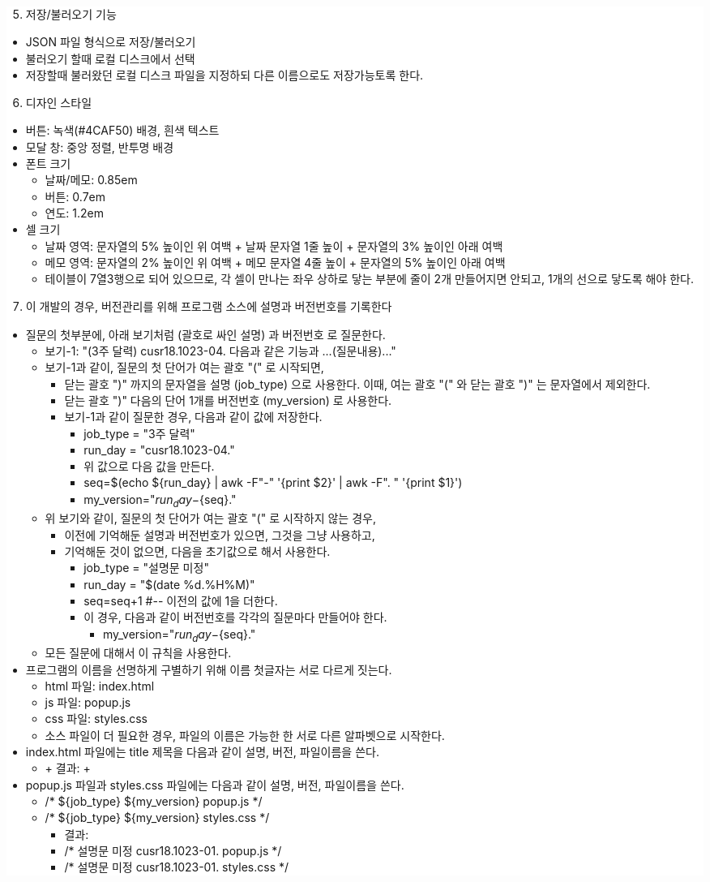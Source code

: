 5. 저장/불러오기 기능
- JSON 파일 형식으로 저장/불러오기
- 불러오기 할때 로컬 디스크에서 선택
- 저장할때 불러왔던 로컬 디스크 파일을 지정하되 다른 이름으로도 저장가능토록 한다.

6. 디자인 스타일
- 버튼: 녹색(#4CAF50) 배경, 흰색 텍스트
- 모달 창: 중앙 정렬, 반투명 배경
- 폰트 크기
  * 날짜/메모: 0.85em
  * 버튼: 0.7em
  * 연도: 1.2em
- 셀 크기
  * 날짜 영역: 문자열의 5% 높이인 위 여백 + 날짜 문자열 1줄 높이 + 문자열의 3% 높이인 아래 여백
  * 메모 영역: 문자열의 2% 높이인 위 여백 + 메모 문자열 4줄 높이 + 문자열의 5% 높이인 아래 여백
  * 테이블이 7열3행으로 되어 있으므로, 각 셀이 만나는 좌우 상하로 닿는 부분에
    줄이 2개 만들어지면 안되고, 1개의 선으로 닿도록 해야 한다.

7. 이 개발의 경우, 버전관리를 위해 프로그램 소스에 설명과 버전번호를 기록한다
- 질문의 첫부분에, 아래 보기처럼 (괄호로 싸인 설명) 과 버전번호 로 질문한다.
  * 보기-1: "(3주 달력) cusr18.1023-04. 다음과 같은 기능과 ...(질문내용)..."
  * 보기-1과 같이, 질문의 첫 단어가 여는 괄호 "(" 로 시작되면,
    + 닫는 괄호 ")" 까지의 문자열을 설명 (job_type) 으로 사용한다.
      이때, 여는 괄호 "(" 와 닫는 괄호 ")" 는 문자열에서 제외한다.
    + 닫는 괄호 ")" 다음의 단어 1개를 버전번호 (my_version) 로 사용한다.
    + 보기-1과 같이 질문한 경우, 다음과 같이 값에 저장한다.
      - job_type = "3주 달력"
      - run_day = "cusr18.1023-04."
      - 위 값으로 다음 값을 만든다.
      - seq=$(echo ${run_day} | awk -F"-" '{print $2}' | awk -F". " '{print $1}')
      - my_version="${run_day}-${seq}."
  * 위 보기와 같이, 질문의 첫 단어가 여는 괄호 "(" 로 시작하지 않는 경우,
    + 이전에 기억해둔 설명과 버전번호가 있으면, 그것을 그냥 사용하고,
    + 기억해둔 것이 없으면, 다음을 초기값으로 해서 사용한다.
      - job_type = "설명문 미정"
      - run_day = "$(date %d.%H%M)"
      - seq=seq+1 #-- 이전의 값에 1을 더한다.
      - 이 경우, 다음과 같이 버전번호를 각각의 질문마다 만들어야 한다.
        - my_version="${run_day}-${seq}."
  * 모든 질문에 대해서 이 규칙을 사용한다.
- 프로그램의 이름을 선명하게 구별하기 위해 이름 첫글자는 서로 다르게 짓는다.
  * html 파일: index.html
  * js 파일: popup.js
  * css 파일: styles.css
  * 소스 파일이 더 필요한 경우, 파일의 이름은 가능한 한 서로 다른 알파벳으로 시작한다.
- index.html 파일에는 title 제목을 다음과 같이 설명, 버전, 파일이름을 쓴다.
  + <title>${job_type} ${my_version} index.html</title>
    + 결과:
    + <title>설명문 미정 cusr18.1023-01. index.html</title>
- popup.js 파일과 styles.css 파일에는 다음과 같이 설명, 버전, 파일이름을 쓴다.
  + /* ${job_type} ${my_version} popup.js */
  + /* ${job_type} ${my_version} styles.css */
    + 결과:
    + /* 설명문 미정 cusr18.1023-01. popup.js */
    + /* 설명문 미정 cusr18.1023-01. styles.css */
